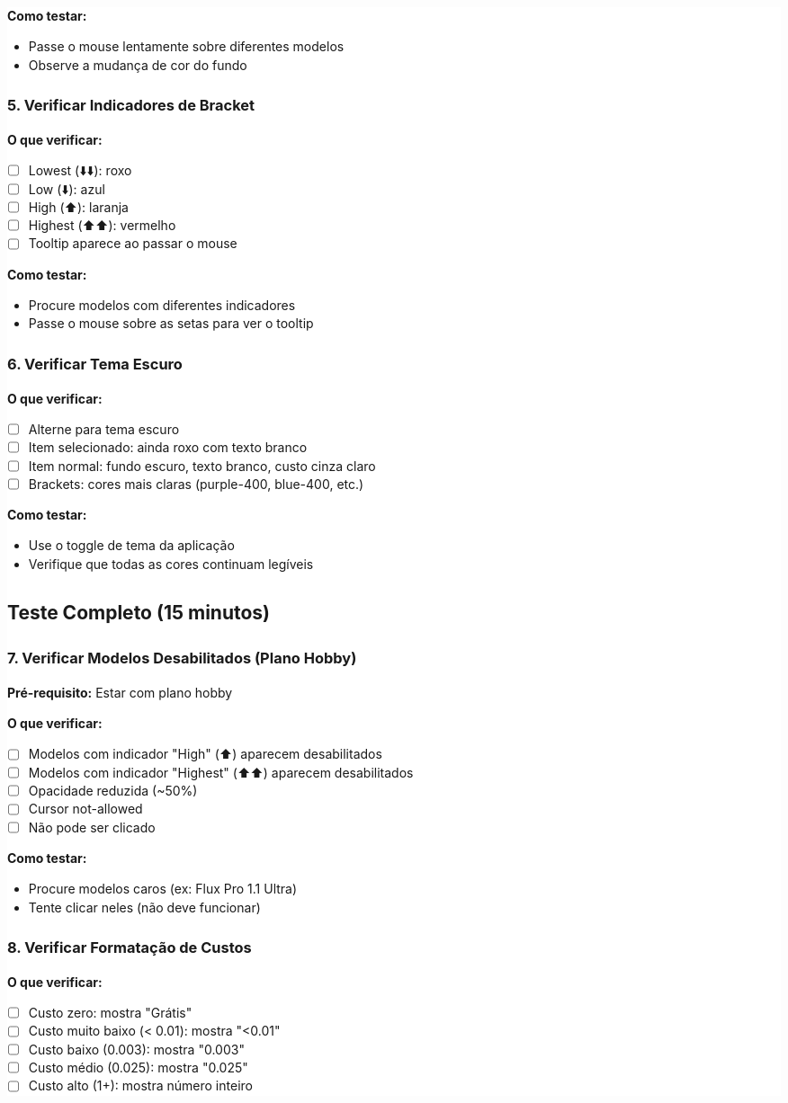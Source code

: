 **Como testar:**
- Passe o mouse lentamente sobre diferentes modelos
- Observe a mudança de cor do fundo

### 5. Verificar Indicadores de Bracket

**O que verificar:**
- [ ] Lowest (⬇️⬇️): roxo
- [ ] Low (⬇️): azul
- [ ] High (⬆️): laranja
- [ ] Highest (⬆️⬆️): vermelho
- [ ] Tooltip aparece ao passar o mouse

**Como testar:**
- Procure modelos com diferentes indicadores
- Passe o mouse sobre as setas para ver o tooltip

### 6. Verificar Tema Escuro

**O que verificar:**
- [ ] Alterne para tema escuro
- [ ] Item selecionado: ainda roxo com texto branco
- [ ] Item normal: fundo escuro, texto branco, custo cinza claro
- [ ] Brackets: cores mais claras (purple-400, blue-400, etc.)

**Como testar:**
- Use o toggle de tema da aplicação
- Verifique que todas as cores continuam legíveis

## Teste Completo (15 minutos)

### 7. Verificar Modelos Desabilitados (Plano Hobby)

**Pré-requisito:** Estar com plano hobby

**O que verificar:**
- [ ] Modelos com indicador "High" (⬆️) aparecem desabilitados
- [ ] Modelos com indicador "Highest" (⬆️⬆️) aparecem desabilitados
- [ ] Opacidade reduzida (~50%)
- [ ] Cursor not-allowed
- [ ] Não pode ser clicado

**Como testar:**
- Procure modelos caros (ex: Flux Pro 1.1 Ultra)
- Tente clicar neles (não deve funcionar)

### 8. Verificar Formatação de Custos

**O que verificar:**
- [ ] Custo zero: mostra "Grátis"
- [ ] Custo muito baixo (< 0.01): mostra "<0.01"
- [ ] Custo baixo (0.003): mostra "0.003"
- [ ] Custo médio (0.025): mostra "0.025"
- [ ] Custo alto (1+): mostra número inteiro
